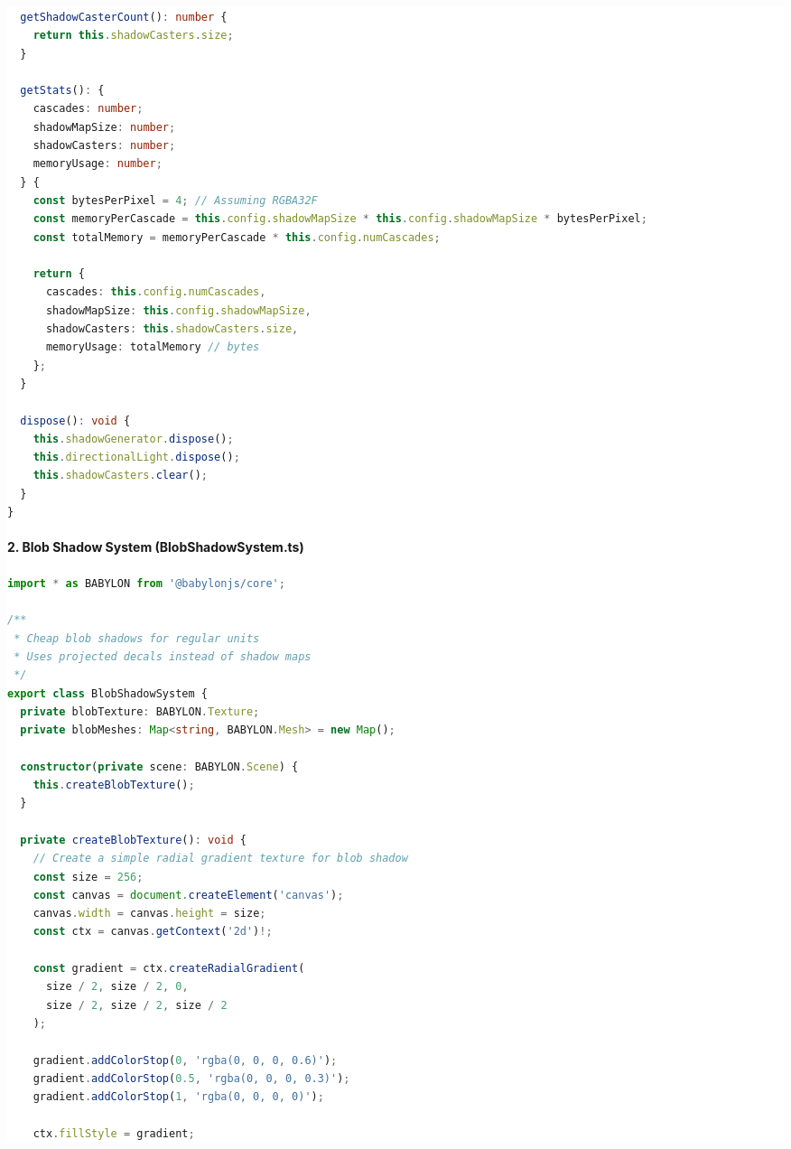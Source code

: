 ```typescript
  getShadowCasterCount(): number {
    return this.shadowCasters.size;
  }

  getStats(): {
    cascades: number;
    shadowMapSize: number;
    shadowCasters: number;
    memoryUsage: number;
  } {
    const bytesPerPixel = 4; // Assuming RGBA32F
    const memoryPerCascade = this.config.shadowMapSize * this.config.shadowMapSize * bytesPerPixel;
    const totalMemory = memoryPerCascade * this.config.numCascades;

    return {
      cascades: this.config.numCascades,
      shadowMapSize: this.config.shadowMapSize,
      shadowCasters: this.shadowCasters.size,
      memoryUsage: totalMemory // bytes
    };
  }

  dispose(): void {
    this.shadowGenerator.dispose();
    this.directionalLight.dispose();
    this.shadowCasters.clear();
  }
}
```

#### 2. Blob Shadow System (BlobShadowSystem.ts)

```typescript
import * as BABYLON from '@babylonjs/core';

/**
 * Cheap blob shadows for regular units
 * Uses projected decals instead of shadow maps
 */
export class BlobShadowSystem {
  private blobTexture: BABYLON.Texture;
  private blobMeshes: Map<string, BABYLON.Mesh> = new Map();

  constructor(private scene: BABYLON.Scene) {
    this.createBlobTexture();
  }

  private createBlobTexture(): void {
    // Create a simple radial gradient texture for blob shadow
    const size = 256;
    const canvas = document.createElement('canvas');
    canvas.width = canvas.height = size;
    const ctx = canvas.getContext('2d')!;

    const gradient = ctx.createRadialGradient(
      size / 2, size / 2, 0,
      size / 2, size / 2, size / 2
    );

    gradient.addColorStop(0, 'rgba(0, 0, 0, 0.6)');
    gradient.addColorStop(0.5, 'rgba(0, 0, 0, 0.3)');
    gradient.addColorStop(1, 'rgba(0, 0, 0, 0)');

    ctx.fillStyle = gradient;
```